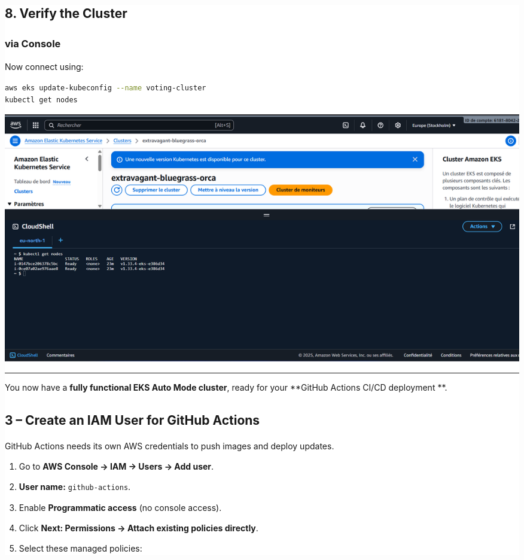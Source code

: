 
## **8. Verify the Cluster**

### via Console

Now connect using:

```bash
aws eks update-kubeconfig --name voting-cluster
kubectl get nodes
```

![img_11.png](images/img_11.png)

---

You now have a **fully functional EKS Auto Mode cluster**, ready for your **GitHub Actions CI/CD deployment **.




## **3 – Create an IAM User for GitHub Actions**

GitHub Actions needs its own AWS credentials to push images and deploy updates.

1. Go to **AWS Console → IAM → Users → Add user**.

2. **User name:** `github-actions`.

3. Enable **Programmatic access** (no console access).

4. Click **Next: Permissions → Attach existing policies directly**.

5. Select these managed policies:
